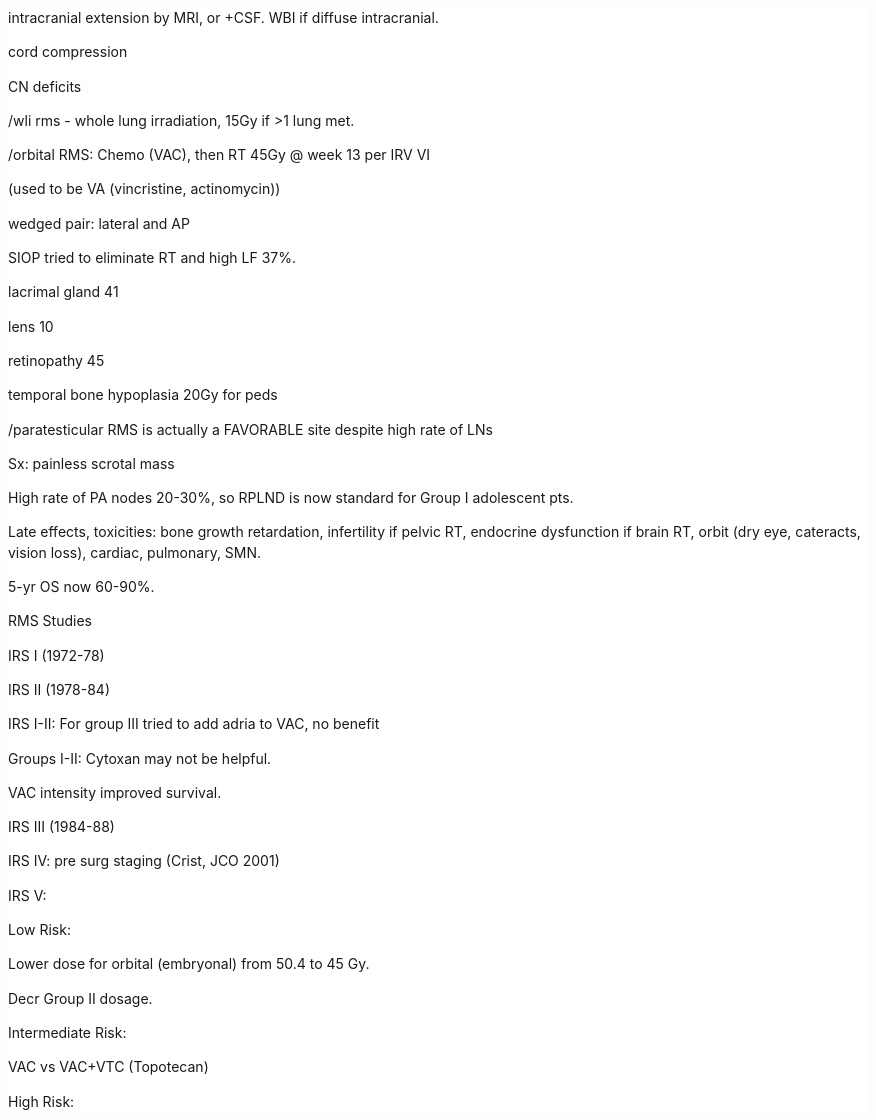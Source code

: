  intracranial extension by MRI, or +CSF. WBI if diffuse intracranial.

 cord compression

 CN deficits

/wli rms - whole lung irradiation, 15Gy if >1 lung met.

/orbital RMS: Chemo (VAC), then RT 45Gy @ week 13 per IRV VI

(used to be VA (vincristine, actinomycin))

wedged pair: lateral and AP

SIOP tried to eliminate RT and high LF 37%.

lacrimal gland 41

lens 10

retinopathy 45

temporal bone hypoplasia 20Gy for peds

/paratesticular RMS is actually a FAVORABLE site despite high rate of LNs

Sx: painless scrotal mass

High rate of PA nodes 20-30%, so RPLND is now standard for Group I adolescent pts.

Late effects, toxicities: bone growth retardation, infertility if pelvic RT, endocrine dysfunction if brain RT, orbit (dry eye, cateracts, vision loss), cardiac, pulmonary, SMN.

5-yr OS now 60-90%.

RMS Studies

IRS I (1972-78)

IRS II (1978-84)

IRS I-II: For group III tried to add adria to VAC, no benefit

Groups I-II: Cytoxan may not be helpful.

VAC intensity improved survival.

IRS III (1984-88)

IRS IV: pre surg staging (Crist, JCO 2001)

IRS V:

Low Risk:

Lower dose for orbital (embryonal) from 50.4 to 45 Gy.

Decr Group II dosage.

Intermediate Risk:

VAC vs VAC+VTC (Topotecan)

High Risk:
